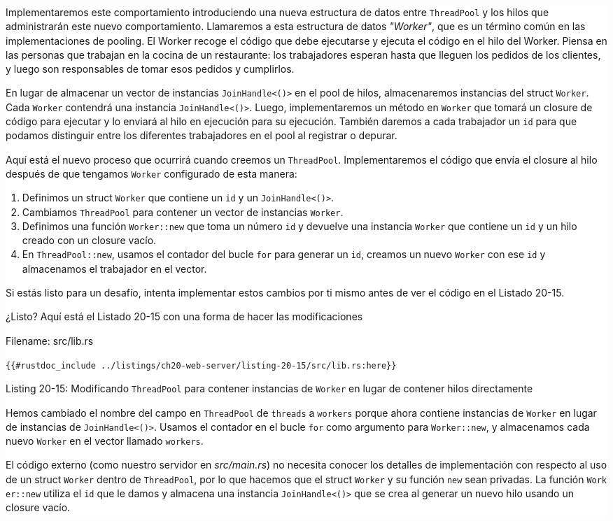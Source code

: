 Implementaremos este comportamiento introduciendo una nueva estructura de datos
entre `ThreadPool` y los hilos que administrarán este nuevo comportamiento.
Llamaremos a esta estructura de datos *"Worker"*, que es un término común en las
implementaciones de pooling. El Worker recoge el código que debe ejecutarse y
ejecuta el código en el hilo del Worker. Piensa en las personas que trabajan
en la cocina de un restaurante: los trabajadores esperan hasta que lleguen los
pedidos de los clientes, y luego son responsables de tomar esos pedidos y
cumplirlos.

En lugar de almacenar un vector de instancias `JoinHandle<()>` en el pool de 
hilos, almacenaremos instancias del struct `Worker`. Cada `Worker` contendrá 
una instancia `JoinHandle<()>`. Luego, implementaremos un método en `Worker`
que tomará un closure de código para ejecutar y lo enviará al hilo en ejecución
para su ejecución. También daremos a cada trabajador un `id` para que podamos
distinguir entre los diferentes trabajadores en el pool al registrar o depurar.

Aquí está el nuevo proceso que ocurrirá cuando creemos un `ThreadPool`.
Implementaremos el código que envía el closure al hilo después de que tengamos
`Worker` configurado de esta manera:

1. Definimos un struct `Worker` que contiene un `id` y un `JoinHandle<()>`.
2. Cambiamos `ThreadPool` para contener un vector de instancias `Worker`.
3. Definimos una función `Worker::new` que toma un número `id` y devuelve una
   instancia `Worker` que contiene un `id` y un hilo creado con un closure
   vacío.
4. En `ThreadPool::new`, usamos el contador del bucle `for` para generar un
   `id`, creamos un nuevo `Worker` con ese `id` y almacenamos el trabajador en
   el vector.

Si estás listo para un desafío, intenta implementar estos cambios por ti mismo
antes de ver el código en el Listado 20-15.

¿Listo? Aquí está el Listado 20-15 con una forma de hacer las modificaciones

<span class="filename">Filename: src/lib.rs</span>

```rust,noplayground
{{#rustdoc_include ../listings/ch20-web-server/listing-20-15/src/lib.rs:here}}
```

<span class="caption">Listing 20-15: Modificando `ThreadPool` para contener
instancias de `Worker` en lugar de contener hilos directamente</span>

Hemos cambiado el nombre del campo en `ThreadPool` de `threads` a `workers`
porque ahora contiene instancias de `Worker` en lugar de instancias de
`JoinHandle<()>`. Usamos el contador en el bucle `for` como argumento para
`Worker::new`, y almacenamos cada nuevo `Worker` en el vector llamado
`workers`.

El código externo (como nuestro servidor en *src/main.rs*) no necesita conocer
los detalles de implementación con respecto al uso de un struct `Worker` dentro
de `ThreadPool`, por lo que hacemos que el struct `Worker` y su función `new`
sean privadas. La función `Worker::new` utiliza el `id` que le damos y almacena
una instancia `JoinHandle<()>` que se crea al generar un nuevo hilo usando un
closure vacío.
